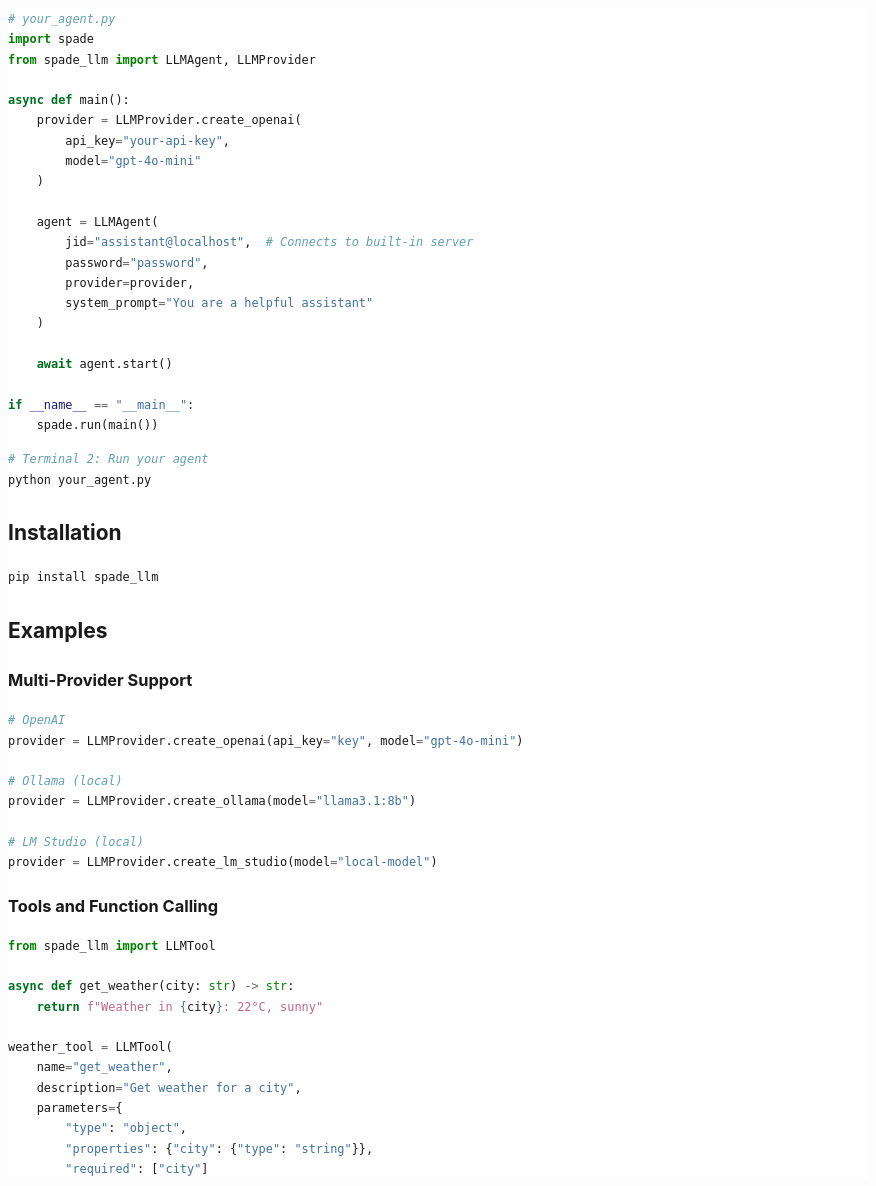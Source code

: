 ```python
# your_agent.py
import spade
from spade_llm import LLMAgent, LLMProvider

async def main():
    provider = LLMProvider.create_openai(
        api_key="your-api-key",
        model="gpt-4o-mini"
    )
    
    agent = LLMAgent(
        jid="assistant@localhost",  # Connects to built-in server
        password="password",
        provider=provider,
        system_prompt="You are a helpful assistant"
    )
    
    await agent.start()

if __name__ == "__main__":
    spade.run(main())
```

```bash
# Terminal 2: Run your agent
python your_agent.py
```


## Installation

```bash
pip install spade_llm
```
## Examples

### Multi-Provider Support

```python
# OpenAI
provider = LLMProvider.create_openai(api_key="key", model="gpt-4o-mini")

# Ollama (local)
provider = LLMProvider.create_ollama(model="llama3.1:8b")

# LM Studio (local)
provider = LLMProvider.create_lm_studio(model="local-model")
```

### Tools and Function Calling

```python
from spade_llm import LLMTool

async def get_weather(city: str) -> str:
    return f"Weather in {city}: 22°C, sunny"

weather_tool = LLMTool(
    name="get_weather",
    description="Get weather for a city",
    parameters={
        "type": "object",
        "properties": {"city": {"type": "string"}},
        "required": ["city"]
```